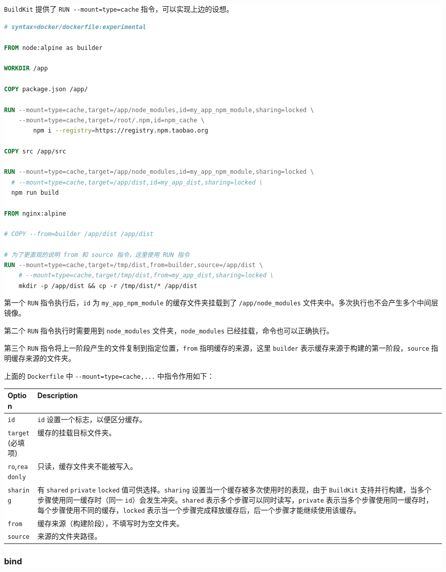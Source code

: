 `BuildKit` 提供了 `RUN --mount=type=cache` 指令，可以实现上边的设想。

```dockerfile
# syntax=docker/dockerfile:experimental

FROM node:alpine as builder

WORKDIR /app

COPY package.json /app/

RUN --mount=type=cache,target=/app/node_modules,id=my_app_npm_module,sharing=locked \
    --mount=type=cache,target=/root/.npm,id=npm_cache \
        npm i --registry=https://registry.npm.taobao.org

COPY src /app/src

RUN --mount=type=cache,target=/app/node_modules,id=my_app_npm_module,sharing=locked \
  # --mount=type=cache,target=/app/dist,id=my_app_dist,sharing=locked \
  npm run build

FROM nginx:alpine

# COPY --from=builder /app/dist /app/dist

# 为了更直观的说明 from 和 source 指令，这里使用 RUN 指令
RUN --mount=type=cache,target=/tmp/dist,from=builder,source=/app/dist \
    # --mount=type=cache,target/tmp/dist,from=my_app_dist,sharing=locked \
    mkdir -p /app/dist && cp -r /tmp/dist/* /app/dist
```

第一个 `RUN` 指令执行后，`id` 为 `my_app_npm_module` 的缓存文件夹挂载到了 `/app/node_modules` 文件夹中。多次执行也不会产生多个中间层镜像。

第二个 `RUN` 指令执行时需要用到 `node_modules` 文件夹，`node_modules` 已经挂载，命令也可以正确执行。

第三个 `RUN` 指令将上一阶段产生的文件复制到指定位置，`from` 指明缓存的来源，这里 `builder` 表示缓存来源于构建的第一阶段，`source` 指明缓存来源的文件夹。

上面的 `Dockerfile` 中 `--mount=type=cache,...` 中指令作用如下：

| Option            | Description                                                  |
| :---------------- | :----------------------------------------------------------- |
| `id`              | `id` 设置一个标志，以便区分缓存。                            |
| `target` (必填项) | 缓存的挂载目标文件夹。                                       |
| `ro`,`readonly`   | 只读，缓存文件夹不能被写入。                                 |
| `sharing`         | 有 `shared` `private` `locked` 值可供选择。`sharing` 设置当一个缓存被多次使用时的表现，由于 `BuildKit` 支持并行构建，当多个步骤使用同一缓存时（同一 `id`）会发生冲突。`shared` 表示多个步骤可以同时读写，`private` 表示当多个步骤使用同一缓存时，每个步骤使用不同的缓存，`locked` 表示当一个步骤完成释放缓存后，后一个步骤才能继续使用该缓存。 |
| `from`            | 缓存来源（构建阶段），不填写时为空文件夹。                   |
| `source`          | 来源的文件夹路径。                                           |

### bind
